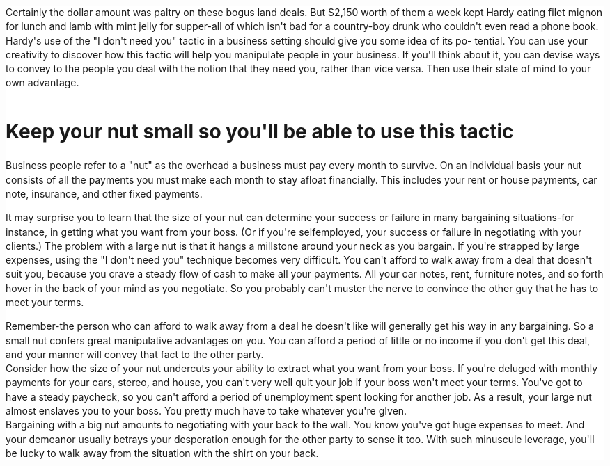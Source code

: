 Certainly the dollar amount was paltry on these
bogus land deals. But $2,150 worth of them a week
kept Hardy eating filet mignon for lunch and lamb
with mint jelly for supper-all of which isn't bad for
a country-boy drunk who couldn't even read a phone
book.
Hardy's use of the "I don't need you" tactic in a
business setting should give you some idea of its po-
tential. You can use your creativity to discover how
this tactic will help you manipulate people in your
business. If you'll think about it, you can devise ways
to convey to the people you deal with the notion that
they need you, rather than vice versa. Then use their
state of mind to your own advantage.

# Keep your nut small so you'll be able to use this tactic 

Business people refer to a "nut" as the overhead a
business must pay every month to survive. On an individual basis your nut consists of all the payments
you must make each month to stay afloat financially.
This includes your rent or house payments, car note,
insurance, and other fixed payments. <br/>

It may surprise you to learn that the size of your
nut can determine your success or failure in many
bargaining situations-for instance, in getting what
you want from your boss. (Or if you're selfemployed, your success or failure in negotiating with
your clients.) The problem with a large nut is that it
hangs a millstone around your neck as you bargain.
If you're strapped by large expenses, using the "I
don't need you" technique becomes very difficult.
You can't afford to walk away from a deal that
doesn't suit you, because you crave a steady flow of
cash to make all your payments. All your car notes,
rent, furniture notes, and so forth hover in the back
of your mind as you negotiate. So you probably can't
muster the nerve to convince the other guy that he
has to meet your terms.  <br/>

Remember-the person who can afford to walk
away from a deal he doesn't like will generally get his
way in any bargaining. So a small nut confers great
manipulative advantages on you. You can afford a
period of little or no income if you don't get this deal,
and your manner will convey that fact to the other
party.<br/>
Consider how the size of your nut undercuts your
ability to extract what you want from your boss. If
you're deluged with monthly payments for your cars,
stereo, and house, you can't very well quit your job if
your boss won't meet your terms. You've got to have
a steady paycheck, so you can't afford a period of
unemployment spent looking for another job. As a
result, your large nut almost enslaves you to your
boss. You pretty much have to take whatever you're
gIven. <br/>
Bargaining with a big nut amounts to negotiating
with your back to the wall. You know you've got
huge expenses to meet. And your demeanor usually
betrays your desperation enough for the other party
to sense it too. With such minuscule leverage, you'll
be lucky to walk away from the situation with the
shirt on your back.